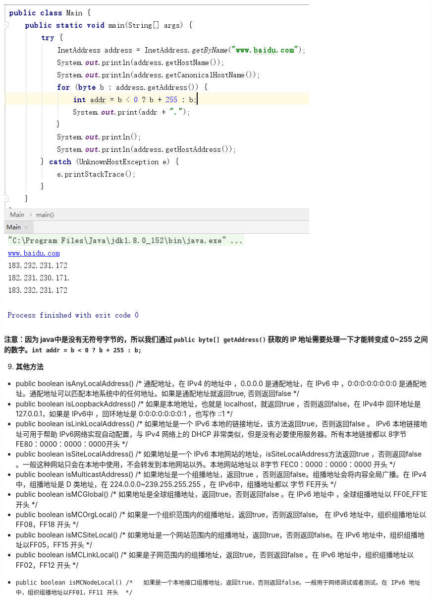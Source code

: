 ![获取hostName或者ip地址](../images/获取hostName或者ip地址.png)

**注意：因为 java中是没有无符号字节的，所以我们通过 `public byte[] getAddress()` 获取的 IP 地址需要处理一下才能转变成 0~255 之间的数字。`int addr = b < 0 ? b + 255 : b;`**


9. **其他方法**

+ public boolean isAnyLocalAddress() /* 通配地址，在 IPv4 的地址中 ，0.0.0.0 是通配地址，在 IPv6 中 ，0:0:0:0:0:0:0:0 是通配地址。通配地址可以匹配本地系统中的任何地址。如果是通配地址就返回true, 否则返回false  */
+ public boolean isLoopbackAddress() /*   如果是本地地址，也就是 localhost，就返回true ，否则返回false，在 IPv4中 回环地址是 127.0.0.1，如果是 IPv6中 ，回环地址是 0:0:0:0:0:0:0:1 ，也写作 ::1 */
+ public boolean isLinkLocalAddress() /*  如果地址是一个 IPv6 本地的链接地址，该方法返回true，否则返回false 。 IPv6 本地链接地址可用于帮助 IPv6网络实现自动配置，与 IPv4 网络上的 DHCP 非常类似，但是没有必要使用服务器。所有本地链接都以 8字节 FE80：0000：0000：0000开头 */ 
+   public boolean isSiteLocalAddress()  /*   如果地址是一个 IPv6 本地网站的地址，isSiteLocalAddress方法返回true ，否则返回false 。一般这种网站只会在本地中使用，不会转发到本地网站以外。本地网站地址以 8字节 FEC0：0000：0000：0000 开头 */ 
+    public boolean isMulticastAddress() /*  如果地址是一个组播地址，返回true ，否则返回false。组播地址会将内容全局广播。在 IPv4 中，组播地址是 D 类地址，在 224.0.0.0~239.255.255.255 ，在 IPv6中，组播地址都以 字节 FE开头 */
+    public boolean isMCGlobal() /*  如果地址是全球组播地址，返回true，否则返回false 。在 IPv6 地址中 ，全球组播地址以 FF0E,FF1E开头  */
+    public boolean isMCOrgLocal() /*    如果是一个组织范围内的组播地址，返回true，否则返回false。 在 IPv6 地址中，组织组播地址以FF08，FF18 开头   */
+    public boolean isMCSiteLocal()  /*  如果地址是一个网站范围内的组播地址，返回true，否则返回false。在 IPv6 地址中，组织组播地址以FF05，FF15 开头   */ 
+    public boolean isMCLinkLocal() /*  如果是子网范围内的组播地址，返回true，否则返回false 。在 IPv6 地址中，组织组播地址以FF02，FF12 开头   */     
+     public boolean isMCNodeLocal() /*   如果是一个本地接口组播地址，返回true，否则返回false。一般用于网络调试或者测试。在 IPv6 地址中，组织组播地址以FF01，FF11 开头  */
